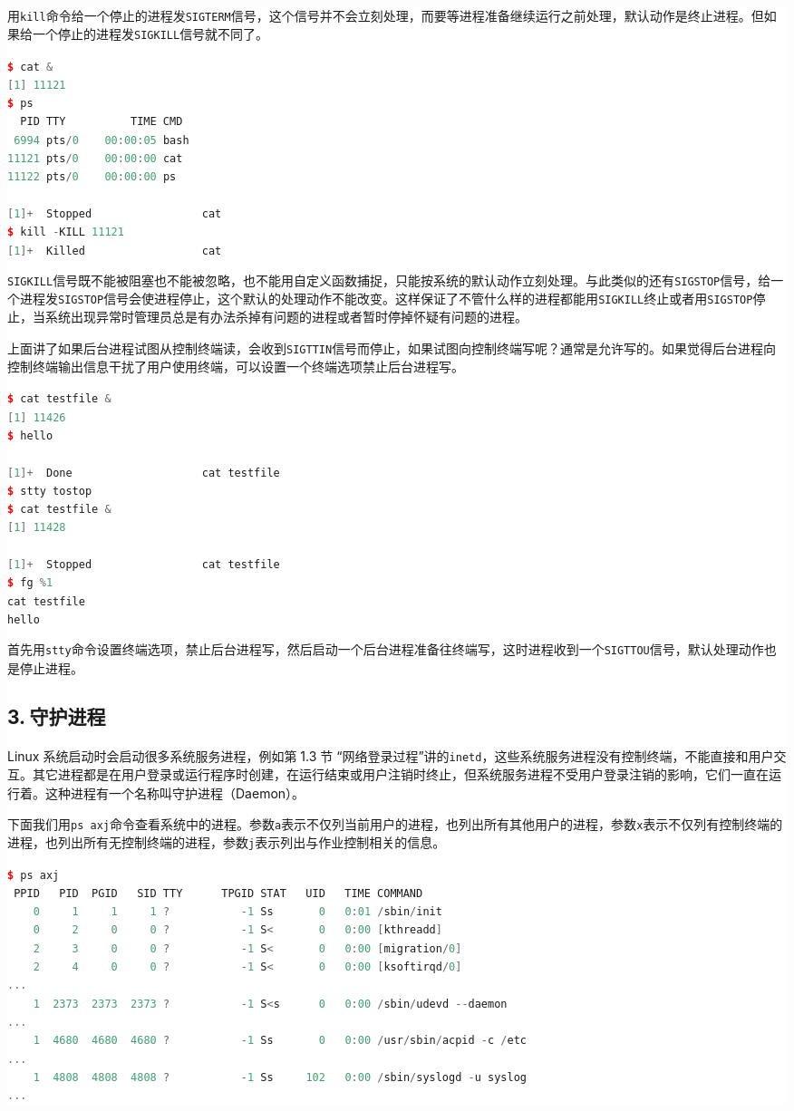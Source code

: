 用`kill`命令给一个停止的进程发`SIGTERM`信号，这个信号并不会立刻处理，而要等进程准备继续运行之前处理，默认动作是终止进程。但如果给一个停止的进程发`SIGKILL`信号就不同了。

```cpp
$ cat &
[1] 11121
$ ps
  PID TTY          TIME CMD
 6994 pts/0    00:00:05 bash
11121 pts/0    00:00:00 cat
11122 pts/0    00:00:00 ps

[1]+  Stopped                 cat
$ kill -KILL 11121
[1]+  Killed                  cat 
```

`SIGKILL`信号既不能被阻塞也不能被忽略，也不能用自定义函数捕捉，只能按系统的默认动作立刻处理。与此类似的还有`SIGSTOP`信号，给一个进程发`SIGSTOP`信号会使进程停止，这个默认的处理动作不能改变。这样保证了不管什么样的进程都能用`SIGKILL`终止或者用`SIGSTOP`停止，当系统出现异常时管理员总是有办法杀掉有问题的进程或者暂时停掉怀疑有问题的进程。

上面讲了如果后台进程试图从控制终端读，会收到`SIGTTIN`信号而停止，如果试图向控制终端写呢？通常是允许写的。如果觉得后台进程向控制终端输出信息干扰了用户使用终端，可以设置一个终端选项禁止后台进程写。

```cpp
$ cat testfile &
[1] 11426
$ hello

[1]+  Done                    cat testfile
$ stty tostop
$ cat testfile &
[1] 11428

[1]+  Stopped                 cat testfile
$ fg %1
cat testfile
hello 
```

首先用`stty`命令设置终端选项，禁止后台进程写，然后启动一个后台进程准备往终端写，这时进程收到一个`SIGTTOU`信号，默认处理动作也是停止进程。

## 3\. 守护进程

Linux 系统启动时会启动很多系统服务进程，例如第 1.3 节 “网络登录过程”讲的`inetd`，这些系统服务进程没有控制终端，不能直接和用户交互。其它进程都是在用户登录或运行程序时创建，在运行结束或用户注销时终止，但系统服务进程不受用户登录注销的影响，它们一直在运行着。这种进程有一个名称叫守护进程（Daemon）。

下面我们用`ps axj`命令查看系统中的进程。参数`a`表示不仅列当前用户的进程，也列出所有其他用户的进程，参数`x`表示不仅列有控制终端的进程，也列出所有无控制终端的进程，参数`j`表示列出与作业控制相关的信息。

```cpp
$ ps axj
 PPID   PID  PGID   SID TTY      TPGID STAT   UID   TIME COMMAND
    0     1     1     1 ?           -1 Ss       0   0:01 /sbin/init
    0     2     0     0 ?           -1 S<       0   0:00 [kthreadd]
    2     3     0     0 ?           -1 S<       0   0:00 [migration/0]
    2     4     0     0 ?           -1 S<       0   0:00 [ksoftirqd/0]
...
    1  2373  2373  2373 ?           -1 S<s      0   0:00 /sbin/udevd --daemon
...
    1  4680  4680  4680 ?           -1 Ss       0   0:00 /usr/sbin/acpid -c /etc
...
    1  4808  4808  4808 ?           -1 Ss     102   0:00 /sbin/syslogd -u syslog
... 
```
